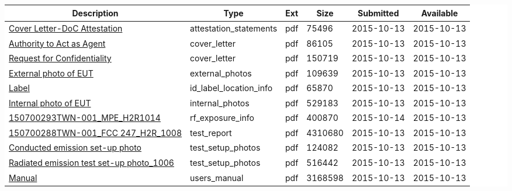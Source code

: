 | Description | Type | Ext | Size | Submitted | Available |
| ----------- | ---- | --- | ---- | --------- | --------- |
| [Cover Letter-DoC Attestation](2AFEB-H2R/087e1aa4e06195d474e8b2ca46fcb2db/2779983.pdf) | attestation_statements | pdf | 75496 | 2015-10-13 | 2015-10-13 |
| [Authority to Act as Agent](2AFEB-H2R/087e1aa4e06195d474e8b2ca46fcb2db/2779984.pdf) | cover_letter | pdf | 86105 | 2015-10-13 | 2015-10-13 |
| [Request  for Confidentiality](2AFEB-H2R/087e1aa4e06195d474e8b2ca46fcb2db/2779985.pdf) | cover_letter | pdf | 150719 | 2015-10-13 | 2015-10-13 |
| [External photo of EUT](2AFEB-H2R/087e1aa4e06195d474e8b2ca46fcb2db/2779986.pdf) | external_photos | pdf | 109639 | 2015-10-13 | 2015-10-13 |
| [Label](2AFEB-H2R/087e1aa4e06195d474e8b2ca46fcb2db/2779988.pdf) | id_label_location_info | pdf | 65870 | 2015-10-13 | 2015-10-13 |
| [Internal photo of EUT](2AFEB-H2R/087e1aa4e06195d474e8b2ca46fcb2db/2779987.pdf) | internal_photos | pdf | 529183 | 2015-10-13 | 2015-10-13 |
| [150700293TWN-001_MPE_H2R1014](2AFEB-H2R/087e1aa4e06195d474e8b2ca46fcb2db/2780901.pdf) | rf_exposure_info | pdf | 400870 | 2015-10-14 | 2015-10-13 |
| [150700288TWN-001_FCC 247_H2R_1008](2AFEB-H2R/087e1aa4e06195d474e8b2ca46fcb2db/2779992.pdf) | test_report | pdf | 4310680 | 2015-10-13 | 2015-10-13 |
| [Conducted emission set-up photo](2AFEB-H2R/087e1aa4e06195d474e8b2ca46fcb2db/2779993.pdf) | test_setup_photos | pdf | 124082 | 2015-10-13 | 2015-10-13 |
| [Radiated emission test set-up photo_1006](2AFEB-H2R/087e1aa4e06195d474e8b2ca46fcb2db/2779994.pdf) | test_setup_photos | pdf | 516442 | 2015-10-13 | 2015-10-13 |
| [Manual](2AFEB-H2R/087e1aa4e06195d474e8b2ca46fcb2db/2779995.pdf) | users_manual | pdf | 3168598 | 2015-10-13 | 2015-10-13 |
